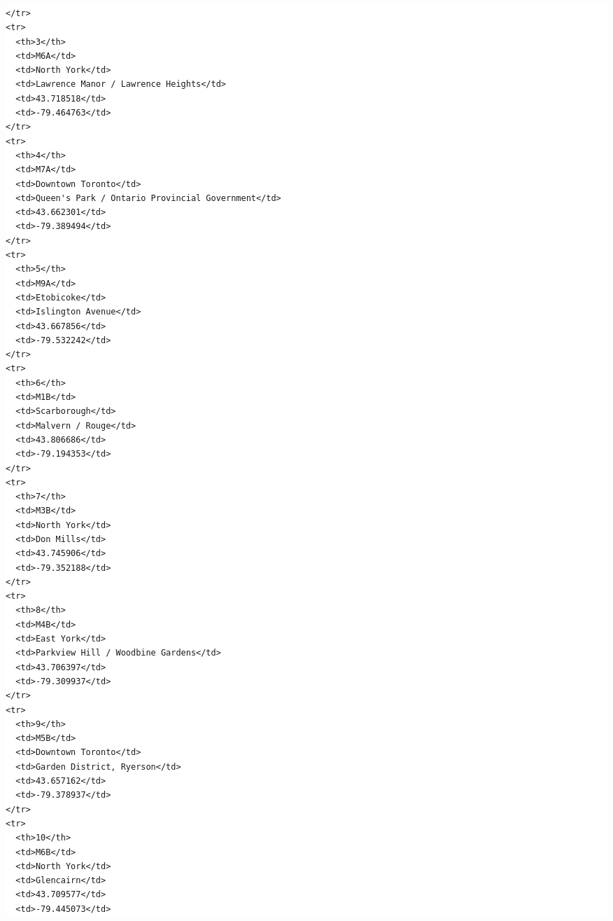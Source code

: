     </tr>
    <tr>
      <th>3</th>
      <td>M6A</td>
      <td>North York</td>
      <td>Lawrence Manor / Lawrence Heights</td>
      <td>43.718518</td>
      <td>-79.464763</td>
    </tr>
    <tr>
      <th>4</th>
      <td>M7A</td>
      <td>Downtown Toronto</td>
      <td>Queen's Park / Ontario Provincial Government</td>
      <td>43.662301</td>
      <td>-79.389494</td>
    </tr>
    <tr>
      <th>5</th>
      <td>M9A</td>
      <td>Etobicoke</td>
      <td>Islington Avenue</td>
      <td>43.667856</td>
      <td>-79.532242</td>
    </tr>
    <tr>
      <th>6</th>
      <td>M1B</td>
      <td>Scarborough</td>
      <td>Malvern / Rouge</td>
      <td>43.806686</td>
      <td>-79.194353</td>
    </tr>
    <tr>
      <th>7</th>
      <td>M3B</td>
      <td>North York</td>
      <td>Don Mills</td>
      <td>43.745906</td>
      <td>-79.352188</td>
    </tr>
    <tr>
      <th>8</th>
      <td>M4B</td>
      <td>East York</td>
      <td>Parkview Hill / Woodbine Gardens</td>
      <td>43.706397</td>
      <td>-79.309937</td>
    </tr>
    <tr>
      <th>9</th>
      <td>M5B</td>
      <td>Downtown Toronto</td>
      <td>Garden District, Ryerson</td>
      <td>43.657162</td>
      <td>-79.378937</td>
    </tr>
    <tr>
      <th>10</th>
      <td>M6B</td>
      <td>North York</td>
      <td>Glencairn</td>
      <td>43.709577</td>
      <td>-79.445073</td>